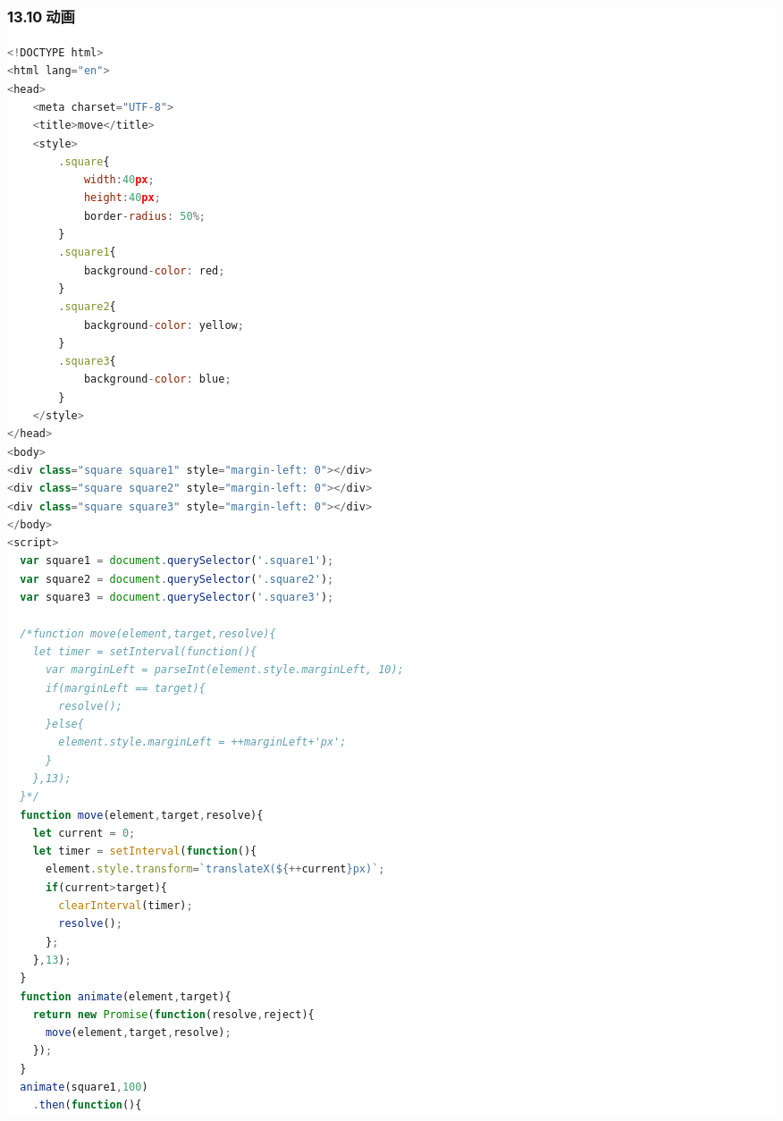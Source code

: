 <a name="59ff5e64"></a>
### 13.10 动画

```javascript
<!DOCTYPE html>
<html lang="en">
<head>
    <meta charset="UTF-8">
    <title>move</title>
    <style>
        .square{
            width:40px;
            height:40px;
            border-radius: 50%;
        }
        .square1{
            background-color: red;
        }
        .square2{
            background-color: yellow;
        }
        .square3{
            background-color: blue;
        }
    </style>
</head>
<body>
<div class="square square1" style="margin-left: 0"></div>
<div class="square square2" style="margin-left: 0"></div>
<div class="square square3" style="margin-left: 0"></div>
</body>
<script>
  var square1 = document.querySelector('.square1');
  var square2 = document.querySelector('.square2');
  var square3 = document.querySelector('.square3');

  /*function move(element,target,resolve){
    let timer = setInterval(function(){
      var marginLeft = parseInt(element.style.marginLeft, 10);
      if(marginLeft == target){
        resolve();
      }else{
        element.style.marginLeft = ++marginLeft+'px';
      }
    },13);
  }*/
  function move(element,target,resolve){
    let current = 0;
    let timer = setInterval(function(){
      element.style.transform=`translateX(${++current}px)`;
      if(current>target){
        clearInterval(timer);
        resolve();
      };
    },13);
  }
  function animate(element,target){
    return new Promise(function(resolve,reject){
      move(element,target,resolve);
    });
  }
  animate(square1,100)
    .then(function(){
```